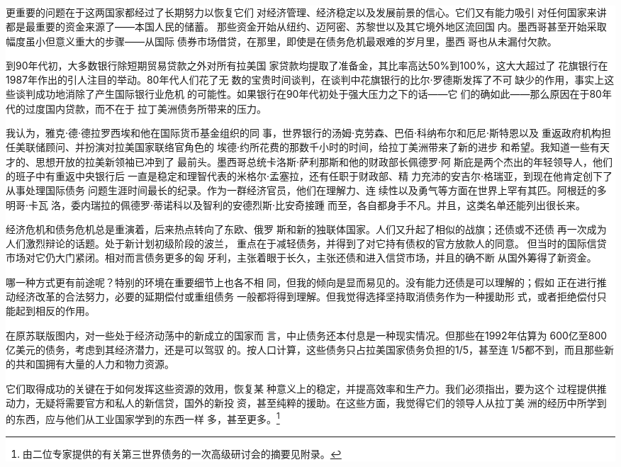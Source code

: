   更重要的问题在于这两国家都经过了长期努力以恢复它们
对经济管理、经济稳定以及发展前景的信心。它们又有能力吸引
对任何国家来讲都是最重要的资金来源了——本国人民的储蓄。
那些资金开始从纽约、迈阿密、苏黎世以及其它境外地区流回国
内。墨西哥甚至开始采取幅度虽小但意义重大的步骤——从国际
债券市场借贷，在那里，即使是在债务危机最艰难的岁月里，墨西
哥也从未漏付欠款。

  到90年代初，大多数银行除短期贸易贷款之外对所有拉美国
家贷款均提取了准备金，其比率高达50%到100%，这大大超过了
花旗银行在1987年作出的引人注目的举动。80年代人们花了无
数的宝贵时间谈判，在谈判中花旗银行的比尔·罗德斯发挥了不可
缺少的作用，事实上这些谈判成功地消除了产生国际银行业危机
的可能性。如果银行在90年代初处于强大压力之下的话——它
们的确如此——那么原因在于80年代的过度国内贷款，而不在于
拉丁美洲债务所带来的压力。

  我认为，雅克·德·德拉罗西埃和他在国际货币基金组织的同
事，世界银行的汤姆·克劳森、巴佰·科纳布尔和厄尼·斯特恩以及
重返政府机构担任美联储顾问、并扮演对拉美国家联络官角色的
埃德·约所花费的那数千小时的时间，给拉丁美洲带来了新的进步
和希望。我知道一些有天才的、思想开放的拉美新领袖已冲到了
最前头。墨西哥总统卡洛斯·萨利那斯和他的财政部长佩德罗·阿
斯庇是两个杰出的年轻领导人，他们的班子中有重返中央银行后
一直是稳定和理智代表的米格尔·孟塞拉，还有任职于财政部、精
力充沛的安吉尔·格瑞亚，到现在他肯定创下了从事处理国际债务
问题生涯时间最长的纪录。作为一群经济官员，他们在理解力、连
续性以及勇气等方面在世界上罕有其匹。阿根廷的多明哥·卡瓦
洛，委内瑞拉的佩德罗·蒂诺科以及智利的安德烈斯·比安奇接踵
而至，各自都身手不凡。并且，这类名单还能列出很长来。

  经济危机和债务危机总是重演着，后来热点转向了东欧、俄罗
斯和新的独联体国家。人们又升起了相似的战旗；还债或不还债
再一次成为人们激烈辩论的话题。处于新计划初级阶段的波兰，
重点在于减轻债务，并得到了对它持有债权的官方放款人的同意。
但当时的国际信贷市场对它仍大门紧闭。相对而言债务更多的匈
牙利，主张着眼于长久，主张还债和进入信贷市场，并且的确不断
从国外筹得了新资金。

  哪一种方式更有前途呢？特别的环境在重要细节上也各不相
同，但我的倾向是显而易见的。没有能力还债是可以理解的；假如
正在进行推动经济改革的合法努力，必要的延期偿付或重组债务
一般都将得到理解。但我觉得选择坚持取消债务作为一种援助形
式，或者拒绝偿付只能起到相反的作用。

  在原苏联版图内，对一些处于经济动荡中的新成立的国家而
言，中止债务还本付息是一种现实情况。但那些在1992年估算为
600亿至800亿美元的债务，考虑到其经济潜力，还是可以驾驭
的。按人口计算，这些债务只占拉美国家债务负担的1/5，甚至连
1/5都不到，而且那些新的共和国拥有大量的人力和物力资源。

  它们取得成功的关键在于如何发挥这些资源的效用，恢复某
种意义上的稳定，并提高效率和生产力。我们必须指出，要为这个
过程提供推动力，无疑将需要官方和私人的新信贷，国外的新投
资，甚至纯粹的援助。在这些方面，我觉得它们的领导人从拉丁美
洲的经历中所学到的东西，应与他们从工业国家学到的东西一样
多，甚至更多。[^7-1]


[^7-1]: 由二位专家提供的有关第三世界债务的一次高级研讨会的摘要见附录。